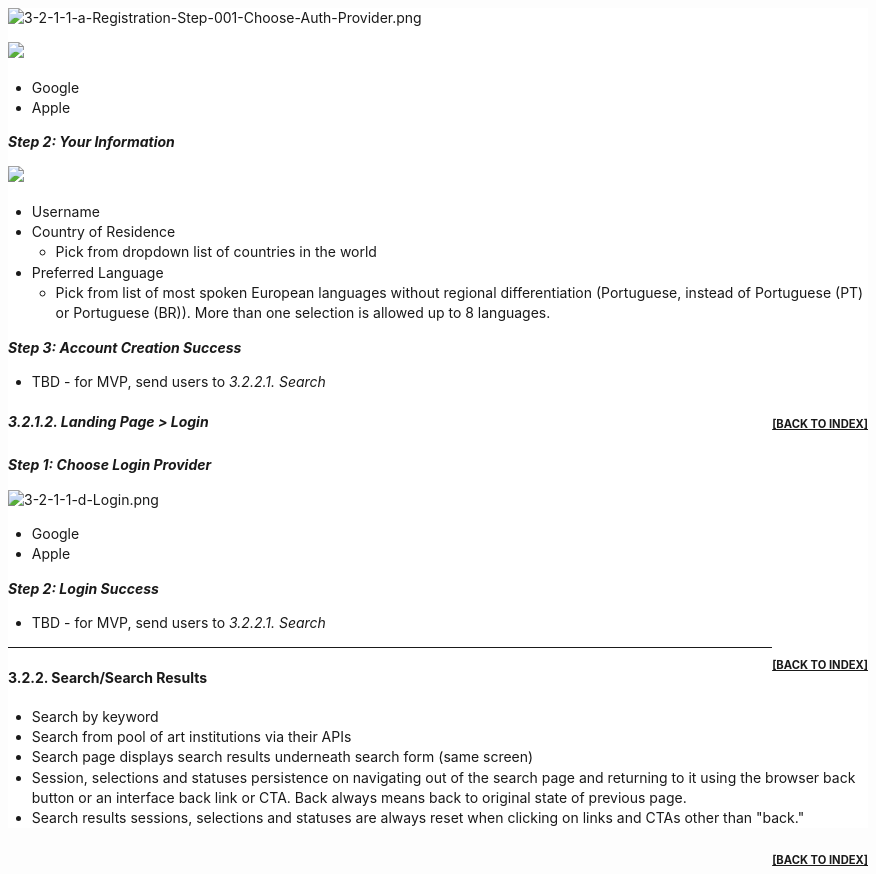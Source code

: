 ![3-2-1-1-a-Registration-Step-001-Choose-Auth-Provider.png](https://i.ibb.co/jPVVyRwp/3-2-1-1-a-Registration-Step-001-Choose-Auth-Provider.png)

![](https://i.ibb.co/3ybTFRKN/3-2-1-1-b-Registration-Step-002-Auth-Provider-Back-Process.png)

- Google
- Apple

**_Step 2: Your Information_**

![](https://i.ibb.co/ynrrXCvS/3-2-1-1-c-Registration-Step-003-Username-and-Geolinguistic-Info.png)

- Username
- Country of Residence
  - Pick from dropdown list of countries in the world
- Preferred Language
  - Pick from list of most spoken European languages without regional differentiation (Portuguese, instead of Portuguese (PT) or Portuguese (BR)). More than one selection is allowed up to 8 languages.

**_Step 3: Account Creation Success_**

- TBD - for MVP, send users to _3.2.2.1. Search_

<a href="#mindful-art---project-initiation-document---release-01-mvp" style="float: right; font-size: 0.8em; display: block; padding: 10px 0;  clear: both">**[BACK TO INDEX]**</a>

##### 3.2.1.2. Landing Page > Login

**_Step 1: Choose Login Provider_**

![3-2-1-1-d-Login.png](https://i.ibb.co/rGZ86Qpj/3-2-1-1-d-Login.png)

- Google
- Apple

**_Step 2: Login Success_**

- TBD - for MVP, send users to _3.2.2.1. Search_

<a href="#mindful-art---project-initiation-document---release-01-mvp" style="float: right; font-size: 0.8em; display: block; padding: 10px 0;  clear: both">**[BACK TO INDEX]**</a>

---

#### 3.2.2. Search/Search Results

- Search by keyword
- Search from pool of art institutions via their APIs
- Search page displays search results underneath search form (same screen)
- Session, selections and statuses persistence on navigating out of the search page and returning to it using the browser back button or an interface back link or CTA. Back always means back to original state of previous page.
- Search results sessions, selections and statuses are always reset when clicking on links and CTAs other than "back."

<a href="#mindful-art---project-initiation-document---release-01-mvp" style="float: right; font-size: 0.8em; display: block; padding: 10px 0;  clear: both">**[BACK TO INDEX]**</a>
